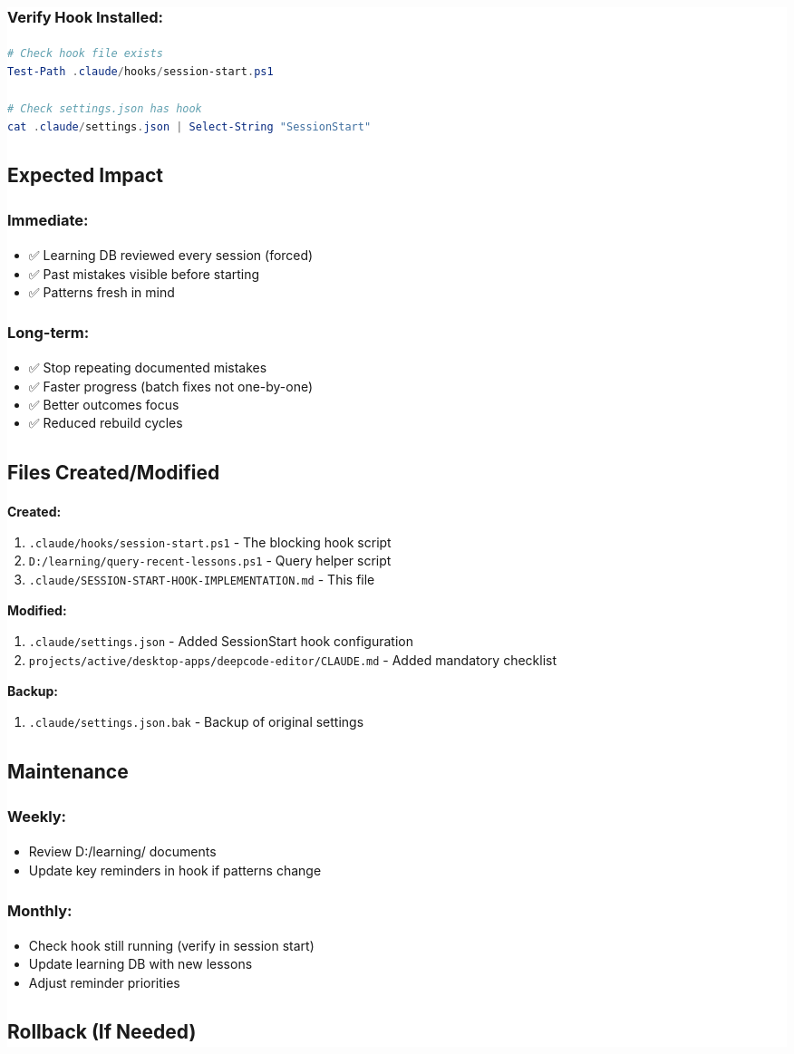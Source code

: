 ### Verify Hook Installed:
```powershell
# Check hook file exists
Test-Path .claude/hooks/session-start.ps1

# Check settings.json has hook
cat .claude/settings.json | Select-String "SessionStart"
```

## Expected Impact

### Immediate:
- ✅ Learning DB reviewed every session (forced)
- ✅ Past mistakes visible before starting
- ✅ Patterns fresh in mind

### Long-term:
- ✅ Stop repeating documented mistakes
- ✅ Faster progress (batch fixes not one-by-one)
- ✅ Better outcomes focus
- ✅ Reduced rebuild cycles

## Files Created/Modified

**Created:**
1. `.claude/hooks/session-start.ps1` - The blocking hook script
2. `D:/learning/query-recent-lessons.ps1` - Query helper script
3. `.claude/SESSION-START-HOOK-IMPLEMENTATION.md` - This file

**Modified:**
1. `.claude/settings.json` - Added SessionStart hook configuration
2. `projects/active/desktop-apps/deepcode-editor/CLAUDE.md` - Added mandatory checklist

**Backup:**
1. `.claude/settings.json.bak` - Backup of original settings

## Maintenance

### Weekly:
- Review D:/learning/ documents
- Update key reminders in hook if patterns change

### Monthly:
- Check hook still running (verify in session start)
- Update learning DB with new lessons
- Adjust reminder priorities

## Rollback (If Needed)
